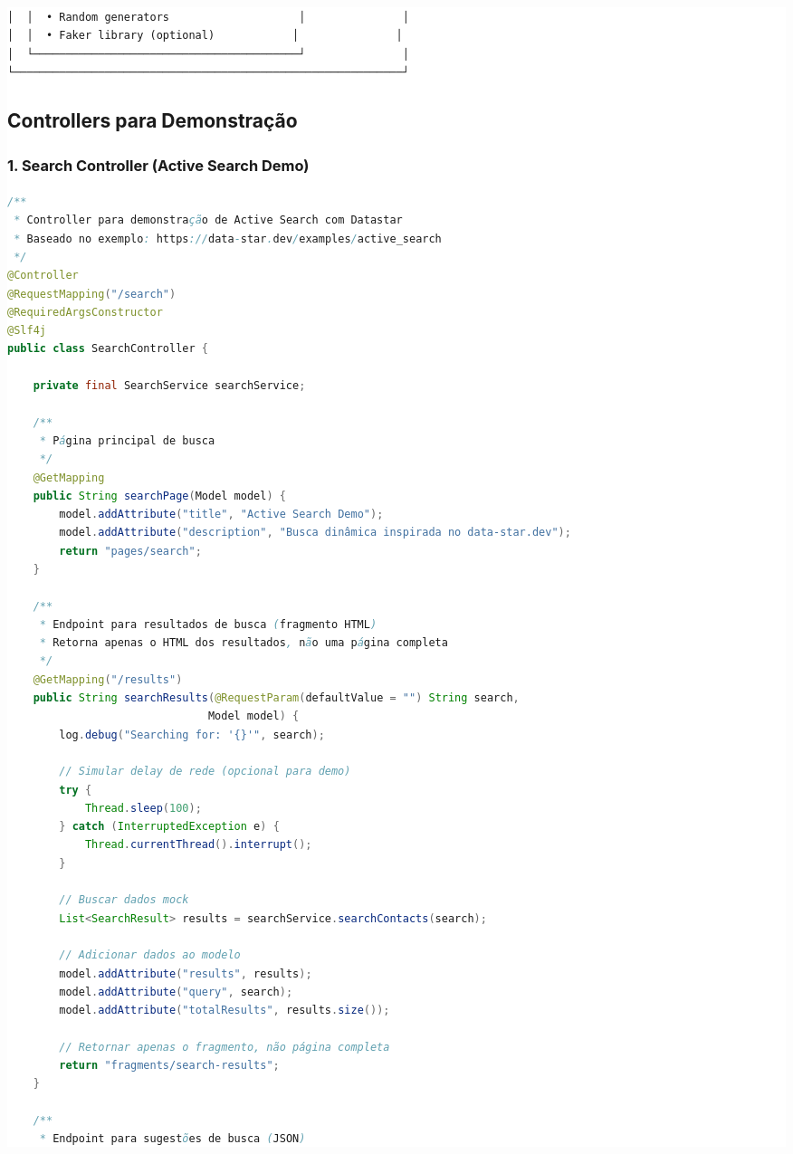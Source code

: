 ```
│  │  • Random generators                    │               │
│  │  • Faker library (optional)            │               │
│  └─────────────────────────────────────────┘               │
└────────────────────────────────────────────────────────────┘
```

## Controllers para Demonstração

### 1. **Search Controller** (Active Search Demo)

```java
/**
 * Controller para demonstração de Active Search com Datastar
 * Baseado no exemplo: https://data-star.dev/examples/active_search
 */
@Controller
@RequestMapping("/search")
@RequiredArgsConstructor
@Slf4j
public class SearchController {
    
    private final SearchService searchService;
    
    /**
     * Página principal de busca
     */
    @GetMapping
    public String searchPage(Model model) {
        model.addAttribute("title", "Active Search Demo");
        model.addAttribute("description", "Busca dinâmica inspirada no data-star.dev");
        return "pages/search";
    }
    
    /**
     * Endpoint para resultados de busca (fragmento HTML)
     * Retorna apenas o HTML dos resultados, não uma página completa
     */
    @GetMapping("/results")
    public String searchResults(@RequestParam(defaultValue = "") String search,
                               Model model) {
        log.debug("Searching for: '{}'", search);
        
        // Simular delay de rede (opcional para demo)
        try {
            Thread.sleep(100);
        } catch (InterruptedException e) {
            Thread.currentThread().interrupt();
        }
        
        // Buscar dados mock
        List<SearchResult> results = searchService.searchContacts(search);
        
        // Adicionar dados ao modelo
        model.addAttribute("results", results);
        model.addAttribute("query", search);
        model.addAttribute("totalResults", results.size());
        
        // Retornar apenas o fragmento, não página completa
        return "fragments/search-results";
    }
    
    /**
     * Endpoint para sugestões de busca (JSON)
```
